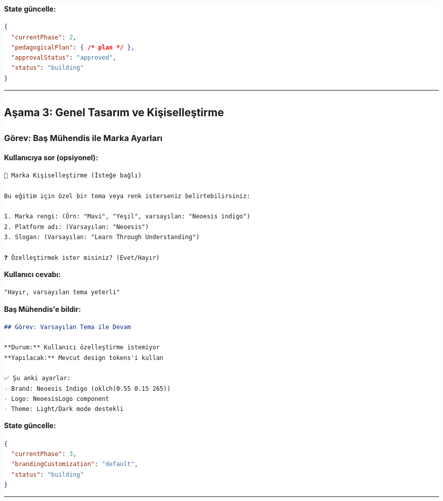 **State güncelle:**
```json
{
  "currentPhase": 2,
  "pedagogicalPlan": { /* plan */ },
  "approvalStatus": "approved",
  "status": "building"
}
```

---

## Aşama 3: Genel Tasarım ve Kişiselleştirme

### Görev: Baş Mühendis ile Marka Ayarları

**Kullanıcıya sor (opsiyonel):**

```
🎨 Marka Kişiselleştirme (İsteğe bağlı)

Bu eğitim için özel bir tema veya renk isterseniz belirtebilirsiniz:

1. Marka rengi: (Örn: "Mavi", "Yeşil", varsayılan: "Neoesis indigo")
2. Platform adı: (Varsayılan: "Neoesis")
3. Slogan: (Varsayılan: "Learn Through Understanding")

❓ Özelleştirmek ister misiniz? (Evet/Hayır)
```

**Kullanıcı cevabı:**
```
"Hayır, varsayılan tema yeterli"
```

**Baş Mühendis'e bildir:**

```markdown
## Görev: Varsayılan Tema ile Devam

**Durum:** Kullanıcı özelleştirme istemiyor
**Yapılacak:** Mevcut design tokens'i kullan

✅ Şu anki ayarlar:
- Brand: Neoesis Indigo (oklch(0.55 0.15 265))
- Logo: NeoesisLogo component
- Theme: Light/Dark mode destekli
```

**State güncelle:**
```json
{
  "currentPhase": 3,
  "brandingCustomization": "default",
  "status": "building"
}
```

---